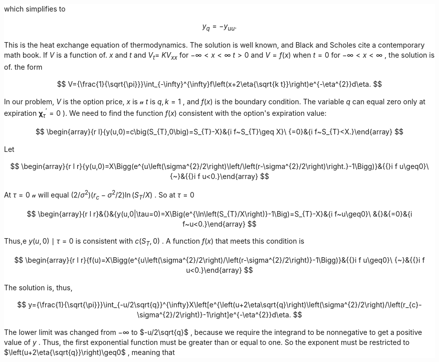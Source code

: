 which simplifies to

$$
y_{q}=-y_{u u}.
$$

This is the heat exchange equation of thermodynamics. The solution is well known, and Black and Scholes cite a contemporary math book. If $V$ is a function of. $x$ and $t$ and $V_{t}=$ $K V_{x x}$ for $-\infty<x<\infty$ $t>0$ and $V=f(x)$ when $t=0$ for $-\infty<x<\infty$ , the solution is of. the form

$$
V={\frac{1}{\sqrt{\pi}}}\int_{-\infty}^{\infty}f\left(x+2\eta{\sqrt{k t}}\right)e^{-\eta^{2}}d\eta.
$$

In our problem, $V$ is the option price, $x$ is $\boldsymbol{\mathscr{u}}$ $t$ is $q,k=1$ , and $f(x)$ is the boundary condition. The variable $q$ can equal zero only at expiration $\mathbf{\chi}_{\tau}^{\prime}=0$ ). We need to find the function $f(x)$ consistent with the option's expiration value:

$$
\begin{array}{r l}{y(u,0)=c\big(S_{T},0\big)=S_{T}-X}&{i f~S_{T}\geq X}\ {=0}&{i f~S_{T}<X.}\end{array}
$$

Let

$$
\begin{array}{r l r}{y(u,0)=X\Bigg(e^{u\left(\sigma^{2}/2\right)\left/\left(r-\sigma^{2}/2\right)\right.}-1\Bigg)}&{{}i f u\geq0}\ {~}&{{}i f u<0.}\end{array}
$$

At $\tau=0$ $\boldsymbol{\mathscr{u}}$ will equal $\left(2/\sigma^{2}\right)\left(r_{c}-\sigma^{2}/2\right)\ln\left(S_{T}/X\right)$ . So at $\tau=0$

$$
\begin{array}{r l r}&{}&{y(u,0|\tau=0)=X\Big(e^{\ln\left(S_{T}/X\right)}-1\Big)=S_{T}-X}&{i f~u\geq0}\ &{}&{=0}&{i f~u<0.}\end{array}
$$

Thus,e $y(u,0)\mid\tau=0$ is consistent with $c(S_{T},0)$ . A function $f(x)$ that meets this condition is

$$
\begin{array}{r l r}{f(u)=X\Bigg(e^{u\left(\sigma^{2}/2\right)/\left(r-\sigma^{2}/2\right)}-1\Bigg)}&{{}i f u\geq0}\ {~}&{{}i f u<0.}\end{array}
$$

The solution is, thus,

$$
y={\frac{1}{\sqrt{\pi}}}\int_{-u/2\sqrt{q}}^{\infty}X\left[e^{\left(u+2\eta\sqrt{q}\right)\left(\sigma^{2}/2\right)/\left(r_{c}-\sigma^{2}/2\right)}-1\right]e^{-\eta^{2}}d\eta.
$$

The lower limit was changed from $-\infty$ to $-u/2\sqrt{q}$ , because we require the integrand to be nonnegative to get a positive value of $y$ . Thus, the first exponential function must be greater than or equal to one. So the exponent must be restricted to $\left(u+2\eta{\sqrt{q}}\right)\geq0$ , meaning that
